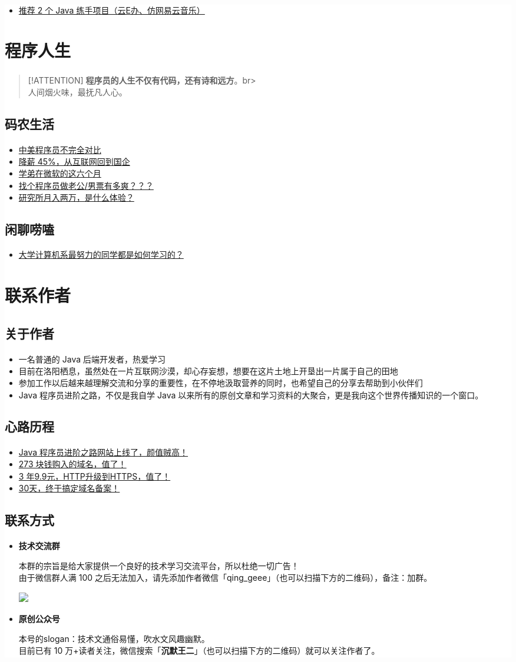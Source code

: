 - [推荐 2 个 Java 练手项目（云E办、仿网易云音乐）](docs/kaiyuan/yuneban-wangyiyunyinyue.md)

# 程序人生

> [!ATTENTION]
>  **程序员的人生不仅有代码，还有诗和远方**。br><br>
>  人间烟火味，最抚凡人心。

## 码农生活

- [中美程序员不完全对比](https://mp.weixin.qq.com/s/KByt42RiDtt2aWpN4klmKg)
- [降薪 45%，从互联网回到国企](https://mp.weixin.qq.com/s/qHGdIuA32X-zydbMTKDPuA)
- [学弟在微软的这六个月](https://mp.weixin.qq.com/s/08Ax1ArAjchemjUXih7zNw)
- [找个程序员做老公/男票有多爽？？？](https://mp.weixin.qq.com/s/mK0yaen1mhCoWZ6ZLC5vQg)
- [研究所月入两万，是什么体验？](docs/manongshenghuo/yanjiusuo-20wan.md)

## 闲聊唠嗑

- [大学计算机系最努力的同学都是如何学习的？](docs/xianliaolaoke/daxue-nuli-jisuanji.md)

# 联系作者

## 关于作者

- 一名普通的 Java 后端开发者，热爱学习
- 目前在洛阳栖息，虽然处在一片互联网沙漠，却心存妄想，想要在这片土地上开垦出一片属于自己的田地
- 参加工作以后越来越理解交流和分享的重要性，在不停地汲取营养的同时，也希望自己的分享去帮助到小伙伴们
- Java 程序员进阶之路，不仅是我自学 Java 以来所有的原创文章和学习资料的大聚合，更是我向这个世界传播知识的一个窗口。

## 心路历程

- [Java 程序员进阶之路网站上线了，颜值贼高！](docs/szjy/tobebetterjavaer-wangzhan-shangxian.md)
- [273 块钱购入的域名，值了！](docs/szjy/tobebetterjavaer-yuming-jiexi.md)
- [3 年9.9元，HTTP升级到HTTPS，值了！](docs/szjy/tobebetterjavaer-https.md)
- [30天，终于搞定域名备案！](docs/szjy/tobebetterjavaer-beian.md)

## 联系方式

- **技术交流群**

    本群的宗旨是给大家提供一个良好的技术学习交流平台，所以杜绝一切广告！<br>由于微信群人满 100 之后无法加入，请先添加作者微信「qing_geee」（也可以扫描下方的二维码），备注：加群。
    
    <div align="left">
        <img src="https://cdn.tobebetterjavaer.com/tobebetterjavaer/images/qing_geee.png" width="260px">
    </div>

- **原创公众号**

    本号的slogan：技术文通俗易懂，吹水文风趣幽默。<br>目前已有 10 万+读者关注，微信搜索「**沉默王二**」（也可以扫描下方的二维码）就可以关注作者了。
    